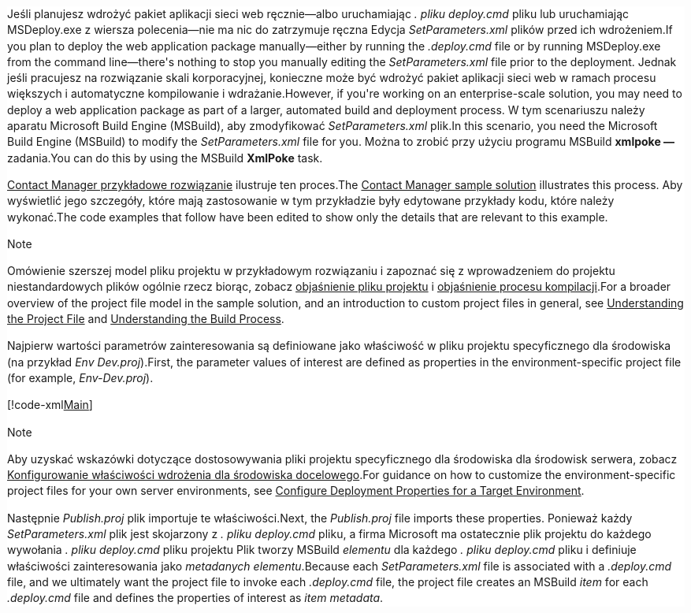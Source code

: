 <span data-ttu-id="1d7a8-160">Jeśli planujesz wdrożyć pakiet aplikacji sieci web ręcznie&#x2014;albo uruchamiając *. pliku deploy.cmd* pliku lub uruchamiając MSDeploy.exe z wiersza polecenia&#x2014;nie ma nic do zatrzymuje ręczna Edycja  *SetParameters.xml* plików przed ich wdrożeniem.</span><span class="sxs-lookup"><span data-stu-id="1d7a8-160">If you plan to deploy the web application package manually&#x2014;either by running the *.deploy.cmd* file or by running MSDeploy.exe from the command line&#x2014;there's nothing to stop you manually editing the *SetParameters.xml* file prior to the deployment.</span></span> <span data-ttu-id="1d7a8-161">Jednak jeśli pracujesz na rozwiązanie skali korporacyjnej, konieczne może być wdrożyć pakiet aplikacji sieci web w ramach procesu większych i automatyczne kompilowanie i wdrażanie.</span><span class="sxs-lookup"><span data-stu-id="1d7a8-161">However, if you're working on an enterprise-scale solution, you may need to deploy a web application package as part of a larger, automated build and deployment process.</span></span> <span data-ttu-id="1d7a8-162">W tym scenariuszu należy aparatu Microsoft Build Engine (MSBuild), aby zmodyfikować *SetParameters.xml* plik.</span><span class="sxs-lookup"><span data-stu-id="1d7a8-162">In this scenario, you need the Microsoft Build Engine (MSBuild) to modify the *SetParameters.xml* file for you.</span></span> <span data-ttu-id="1d7a8-163">Można to zrobić przy użyciu programu MSBuild **xmlpoke —** zadania.</span><span class="sxs-lookup"><span data-stu-id="1d7a8-163">You can do this by using the MSBuild **XmlPoke** task.</span></span>

<span data-ttu-id="1d7a8-164">[Contact Manager przykładowe rozwiązanie](the-contact-manager-solution.md) ilustruje ten proces.</span><span class="sxs-lookup"><span data-stu-id="1d7a8-164">The [Contact Manager sample solution](the-contact-manager-solution.md) illustrates this process.</span></span> <span data-ttu-id="1d7a8-165">Aby wyświetlić jego szczegóły, które mają zastosowanie w tym przykładzie były edytowane przykłady kodu, które należy wykonać.</span><span class="sxs-lookup"><span data-stu-id="1d7a8-165">The code examples that follow have been edited to show only the details that are relevant to this example.</span></span>

> [!NOTE]
> <span data-ttu-id="1d7a8-166">Omówienie szerszej model pliku projektu w przykładowym rozwiązaniu i zapoznać się z wprowadzeniem do projektu niestandardowych plików ogólnie rzecz biorąc, zobacz [objaśnienie pliku projektu](understanding-the-project-file.md) i [objaśnienie procesu kompilacji](understanding-the-build-process.md).</span><span class="sxs-lookup"><span data-stu-id="1d7a8-166">For a broader overview of the project file model in the sample solution, and an introduction to custom project files in general, see [Understanding the Project File](understanding-the-project-file.md) and [Understanding the Build Process](understanding-the-build-process.md).</span></span>


<span data-ttu-id="1d7a8-167">Najpierw wartości parametrów zainteresowania są definiowane jako właściwość w pliku projektu specyficznego dla środowiska (na przykład *Env Dev.proj*).</span><span class="sxs-lookup"><span data-stu-id="1d7a8-167">First, the parameter values of interest are defined as properties in the environment-specific project file (for example, *Env-Dev.proj*).</span></span>


[!code-xml[Main](configuring-parameters-for-web-package-deployment/samples/sample4.xml)]


> [!NOTE]
> <span data-ttu-id="1d7a8-168">Aby uzyskać wskazówki dotyczące dostosowywania pliki projektu specyficznego dla środowiska dla środowisk serwera, zobacz [Konfigurowanie właściwości wdrożenia dla środowiska docelowego](../configuring-server-environments-for-web-deployment/configuring-deployment-properties-for-a-target-environment.md).</span><span class="sxs-lookup"><span data-stu-id="1d7a8-168">For guidance on how to customize the environment-specific project files for your own server environments, see [Configure Deployment Properties for a Target Environment](../configuring-server-environments-for-web-deployment/configuring-deployment-properties-for-a-target-environment.md).</span></span>


<span data-ttu-id="1d7a8-169">Następnie *Publish.proj* plik importuje te właściwości.</span><span class="sxs-lookup"><span data-stu-id="1d7a8-169">Next, the *Publish.proj* file imports these properties.</span></span> <span data-ttu-id="1d7a8-170">Ponieważ każdy *SetParameters.xml* plik jest skojarzony z *. pliku deploy.cmd* pliku, a firma Microsoft ma ostatecznie plik projektu do każdego wywołania *. pliku deploy.cmd* pliku projektu Plik tworzy MSBuild *elementu* dla każdego *. pliku deploy.cmd* pliku i definiuje właściwości zainteresowania jako *metadanych elementu*.</span><span class="sxs-lookup"><span data-stu-id="1d7a8-170">Because each *SetParameters.xml* file is associated with a *.deploy.cmd* file, and we ultimately want the project file to invoke each *.deploy.cmd* file, the project file creates an MSBuild *item* for each *.deploy.cmd* file and defines the properties of interest as *item metadata*.</span></span>
